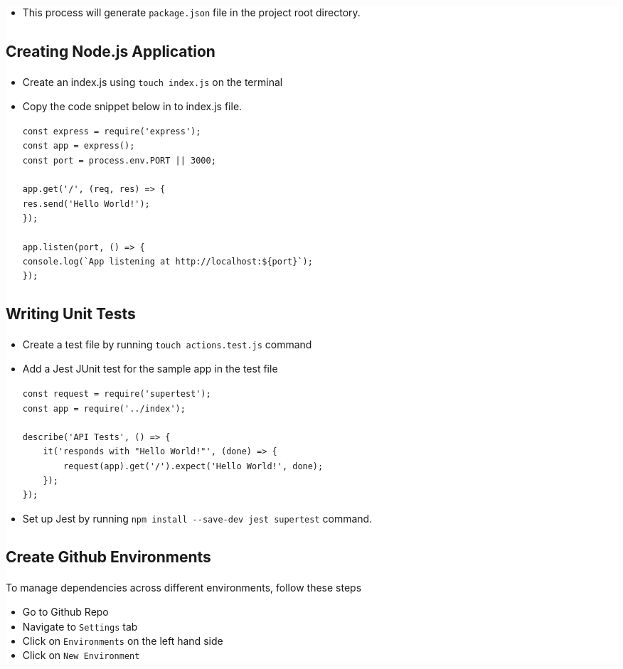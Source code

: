 - This process will generate `package.json` file in the project root directory.

## Creating Node.js Application
- Create an index.js using `touch index.js` on the terminal
- Copy the code snippet below in to index.js file.

    ```
    const express = require('express');
    const app = express();
    const port = process.env.PORT || 3000;

    app.get('/', (req, res) => {
    res.send('Hello World!');
    });

    app.listen(port, () => {
    console.log(`App listening at http://localhost:${port}`);
    });

    ```


## Writing Unit Tests
- Create a test file by running `touch actions.test.js` command
- Add a Jest JUnit test for the sample app in the test file

    ```
    const request = require('supertest');
    const app = require('../index');

    describe('API Tests', () => {
        it('responds with "Hello World!"', (done) => {
            request(app).get('/').expect('Hello World!', done);
        });
    });
    ```
- Set up Jest by running `npm install --save-dev jest supertest` command.

## Create Github Environments
To manage dependencies across different environments, follow these steps
- Go to Github Repo
- Navigate to `Settings` tab
- Click on `Environments` on the left hand side
- Click on `New Environment`
